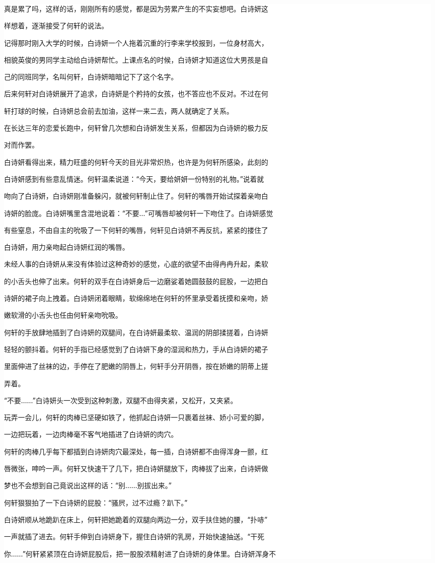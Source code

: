 真是累了吗，这样的话，刚刚所有的感觉，都是因为劳累产生的不实妄想吧。白诗妍这

样想着，逐渐接受了何轩的说法。

记得那时刚入大学的时候，白诗妍一个人拖着沉重的行李来学校报到，一位身材高大，

相貌英俊的男同学主动给白诗妍帮忙。上课点名的时候，白诗妍才知道这位大男孩是自

己的同班同学，名叫何轩，白诗妍暗暗记下了这个名字。

后来何轩对白诗妍展开了追求，白诗妍是个矜持的女孩，也不答应也不反对。不过在何

轩打球的时候，白诗妍总会前去加油，这样一来二去，两人就确定了关系。

在长达三年的恋爱长跑中，何轩曾几次想和白诗妍发生关系，但都因为白诗妍的极力反

对而作罢。

白诗妍看得出来，精力旺盛的何轩今天的目光非常炽热，也许是为何轩所感染，此刻的

白诗妍感到有些意乱情迷。何轩温柔说道：“今天，要给妍妍一份特别的礼物。”说着就

吻向了白诗妍，白诗妍刚准备躲闪，就被何轩制止住了。何轩的嘴唇开始试探着亲吻白

诗妍的脸庞。白诗妍嘴里含混地说着：“不要…”可嘴唇却被何轩一下吻住了。白诗妍感觉

有些窒息，不由自主的吮吸了一下何轩的嘴唇，何轩见白诗妍不再反抗，紧紧的搂住了

白诗妍，用力亲吻起白诗妍红润的嘴唇。

未经人事的白诗妍从来没有体验过这种奇妙的感觉，心底的欲望不由得冉冉升起，柔软

的小舌头也伸了出来。何轩的双手在白诗妍身后一边磨娑着她圆鼓鼓的屁股，一边把白

诗妍的裙子向上拽着。白诗妍闭着眼睛，软绵绵地在何轩的怀里承受着抚摸和亲吻，娇

嫩软滑的小舌头也任由何轩亲吻吮吸。

何轩的手放肆地插到了白诗妍的双腿间，在白诗妍最柔软、温润的阴部揉搓着，白诗妍

轻轻的颤抖着。何轩的手指已经感觉到了白诗妍下身的湿润和热力，手从白诗妍的裙子

里面伸进了丝袜的边，手停在了肥嫩的阴唇上，何轩手分开阴唇，按在娇嫩的阴蒂上搓

弄着。

“不要……”白诗妍头一次受到这种刺激，双腿不由得夹紧，又松开，又夹紧。

玩弄一会儿，何轩的肉棒已坚硬如铁了，他抓起白诗妍一只裹着丝袜、娇小可爱的脚，

一边把玩着，一边肉棒毫不客气地插进了白诗妍的肉穴。

何轩的肉棒几乎每下都插到白诗妍肉穴最深处，每一插，白诗妍都不由得浑身一颤，红

唇微张，呻吟一声。何轩又快速干了几下，把白诗妍腿放下，肉棒拔了出来，白诗妍做

梦也不会想到自己竟说出这样的话：“别……别拔出来。”

何轩狠狠拍了一下白诗妍的屁股：“骚屄，过不过瘾？趴下。”

白诗妍顺从地跪趴在床上，何轩把她跪着的双腿向两边一分，双手扶住她的腰，“扑哧”

一声就插了进去。何轩手伸到白诗妍身下，握住白诗妍的乳房，开始快速抽送。“干死

你……”何轩紧紧顶在白诗妍屁股后，把一股股浓精射进了白诗妍的身体里。白诗妍浑身不
